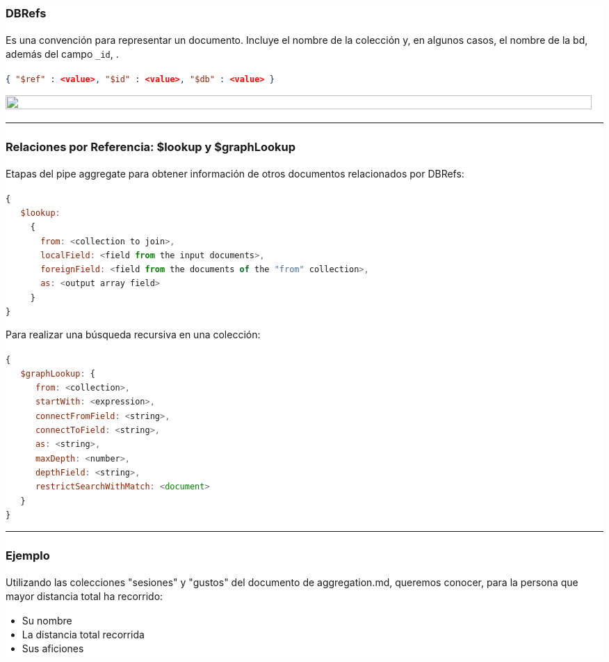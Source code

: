 
### DBRefs

Es una convención para representar un documento. Incluye el nombre de la colección y, en algunos casos, el nombre de la bd, además del campo `_id`, .

```json
{ "$ref" : <value>, "$id" : <value>, "$db" : <value> }
```

<img src=https://imgur.com/ptZJOIR.png height=99% width=99%>

---

### Relaciones por Referencia: $lookup y $graphLookup

Etapas del pipe aggregate para obtener información de otros documentos relacionados por DBRefs:

```javascript
{
   $lookup:
     {
       from: <collection to join>,
       localField: <field from the input documents>,
       foreignField: <field from the documents of the "from" collection>,
       as: <output array field>
     }
}
```
Para realizar una búsqueda recursiva en una colección:
```javascript
{
   $graphLookup: {
      from: <collection>,
      startWith: <expression>,
      connectFromField: <string>,
      connectToField: <string>,
      as: <string>,
      maxDepth: <number>,
      depthField: <string>,
      restrictSearchWithMatch: <document>
   }
}
```
---
### Ejemplo

Utilizando las colecciones "sesiones" y "gustos" del documento de aggregation.md, queremos conocer, para la persona que mayor distancia total ha recorrido:

- Su nombre
- La distancia total recorrida
- Sus aficiones